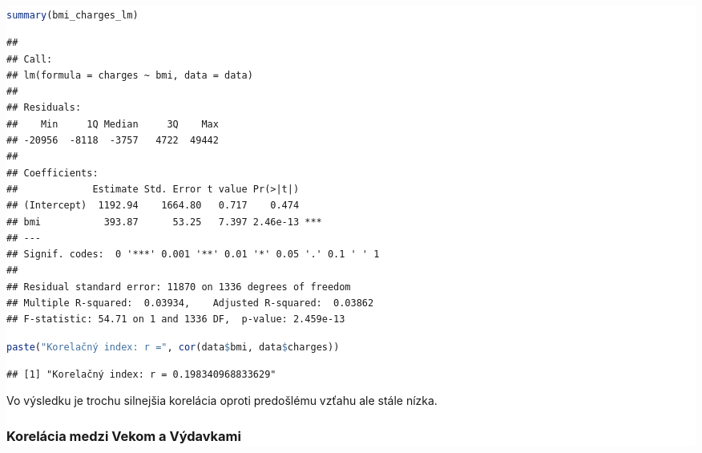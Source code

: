 ``` r
summary(bmi_charges_lm)
```

    ## 
    ## Call:
    ## lm(formula = charges ~ bmi, data = data)
    ## 
    ## Residuals:
    ##    Min     1Q Median     3Q    Max 
    ## -20956  -8118  -3757   4722  49442 
    ## 
    ## Coefficients:
    ##             Estimate Std. Error t value Pr(>|t|)    
    ## (Intercept)  1192.94    1664.80   0.717    0.474    
    ## bmi           393.87      53.25   7.397 2.46e-13 ***
    ## ---
    ## Signif. codes:  0 '***' 0.001 '**' 0.01 '*' 0.05 '.' 0.1 ' ' 1
    ## 
    ## Residual standard error: 11870 on 1336 degrees of freedom
    ## Multiple R-squared:  0.03934,    Adjusted R-squared:  0.03862 
    ## F-statistic: 54.71 on 1 and 1336 DF,  p-value: 2.459e-13

``` r
paste("Korelačný index: r =", cor(data$bmi, data$charges))
```

    ## [1] "Korelačný index: r = 0.198340968833629"

Vo výsledku je trochu silnejšia korelácia oproti predošlému vzťahu ale
stále nízka.

### Korelácia medzi Vekom a Výdavkami
